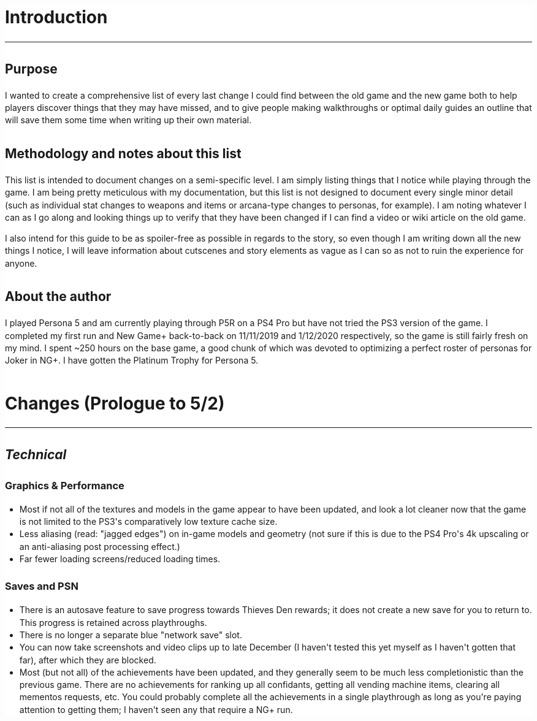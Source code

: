 
# Introduction
---

## Purpose

I wanted to create a comprehensive list of every last change I could find between the old game and the new game both to help players discover things that they may have missed, and to give people making walkthroughs or optimal daily guides an outline that will save them some time when writing up their own material.

## Methodology and notes about this list

This list is intended to document changes on a semi-specific level. I am simply listing things that I notice while playing through the game. I am being pretty meticulous with my documentation, but this list is not designed to document every single minor detail (such as individual stat changes to weapons and items or arcana-type changes to personas, for example). I am noting whatever I can as I go along and looking things up to verify that they have been changed if I can find a video or wiki article on the old game. 
  
I also intend for this guide to be as spoiler-free as possible in regards to the story, so even though I am writing down all the new things I notice, I will leave information about cutscenes and story elements as vague as I can so as not to ruin the experience for anyone.

## About the author

I played Persona 5 and am currently playing through P5R on a PS4 Pro but have not tried the PS3 version of the game. I completed my first run and New Game+ back-to-back on 11/11/2019 and 1/12/2020 respectively, so the game is still fairly fresh on my mind. I spent ~250 hours on the base game, a good chunk of which was devoted to optimizing a perfect roster of personas for Joker in NG+. I have gotten the Platinum Trophy for Persona 5.

# Changes (Prologue to 5/2)
---

## ***Technical***

### Graphics & Performance

* Most if not all of the textures and models in the game appear to have been updated, and look a lot cleaner now that the game is not limited to the PS3's comparatively low texture cache size.
* Less aliasing (read: "jagged edges") on in-game models and geometry (not sure if this is due to the PS4 Pro's  4k upscaling or an anti-aliasing post processing effect.)
* Far fewer loading screens/reduced loading times.

### Saves and PSN

* There is an autosave feature to save progress towards Thieves Den rewards; it does not create a new save for you to return to. This progress is retained across playthroughs.
* There is no longer a separate blue "network save" slot.
* You can now take screenshots and video clips up to late December (I haven't tested this yet myself as I haven't gotten that far), after which they are blocked.
* Most (but not all) of the achievements have been updated, and they generally seem to be much less completionistic than the previous game. There are no achievements for ranking up all confidants, getting all vending machine items, clearing all mementos requests, etc. You could probably complete all the achievements in a single playthrough as long as you're paying attention to getting them; I haven't seen any that require a NG+ run.
